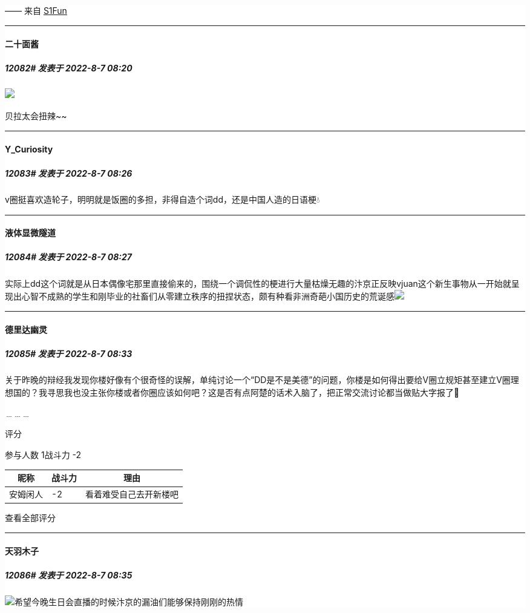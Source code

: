 —— 来自 [S1Fun](https://s1fun.koalcat.com)

*****

####  二十面酱  
##### 12082#       发表于 2022-8-7 08:20

<img src="https://i2.100024.xyz/2022/08/07/dezupl.gif" referrerpolicy="no-referrer">

贝拉太会扭辣~~



*****

####  Y_Curiosity  
##### 12083#       发表于 2022-8-7 08:26

v圈挺喜欢造轮子，明明就是饭圈的多担，非得自造个词dd，还是中国人造的日语梗💧

*****

####  液体显微隧道  
##### 12084#       发表于 2022-8-7 08:27

实际上dd这个词就是从日本偶像宅那里直接偷来的，围绕一个调侃性的梗进行大量枯燥无趣的汴京正反映vjuan这个新生事物从一开始就呈现出心智不成熟的学生和刚毕业的社畜们从零建立秩序的扭捏状态，颇有种看非洲奇葩小国历史的荒诞感<img src="https://static.saraba1st.com/image/smiley/face2017/018.png" referrerpolicy="no-referrer">



*****

####  德里达幽灵  
##### 12085#       发表于 2022-8-7 08:33

关于昨晚的辩经我发现你楼好像有个很奇怪的误解，单纯讨论一个“DD是不是美德”的问题，你楼是如何得出要给V圈立规矩甚至建立V圈理想国的？我寻思我也没主张你楼或者你圈应该如何吧？这是否有点阿楚的话术入脑了，把正常交流讨论都当做贴大字报了🤔

﹍﹍﹍

评分

 参与人数 1战斗力 -2

|昵称|战斗力|理由|
|----|---|---|
| 安姆闲人|-2|看着难受自己去开新楼吧|

查看全部评分

*****

####  天羽木子  
##### 12086#       发表于 2022-8-7 08:35

<img src="https://static.saraba1st.com/image/smiley/face2017/002.png" referrerpolicy="no-referrer">希望今晚生日会直播的时候汴京的漏油们能够保持刚刚的热情
